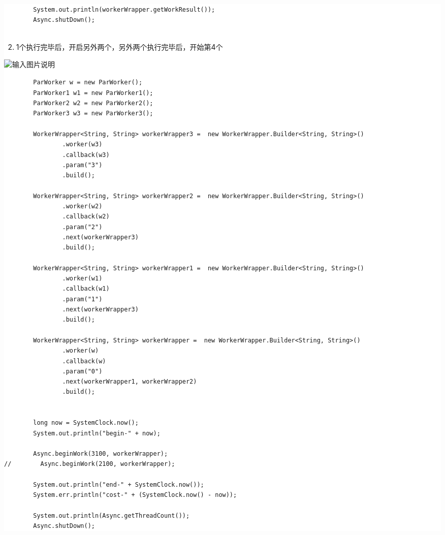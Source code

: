 ```
        System.out.println(workerWrapper.getWorkResult());
        Async.shutDown();
       
```


2.  1个执行完毕后，开启另外两个，另外两个执行完毕后，开始第4个

![输入图片说明](https://images.gitee.com/uploads/images/2019/1226/140405_93800bc7_303698.png "屏幕截图.png")

```
        ParWorker w = new ParWorker();
        ParWorker1 w1 = new ParWorker1();
        ParWorker2 w2 = new ParWorker2();
        ParWorker3 w3 = new ParWorker3();

        WorkerWrapper<String, String> workerWrapper3 =  new WorkerWrapper.Builder<String, String>()
                .worker(w3)
                .callback(w3)
                .param("3")
                .build();

        WorkerWrapper<String, String> workerWrapper2 =  new WorkerWrapper.Builder<String, String>()
                .worker(w2)
                .callback(w2)
                .param("2")
                .next(workerWrapper3)
                .build();

        WorkerWrapper<String, String> workerWrapper1 =  new WorkerWrapper.Builder<String, String>()
                .worker(w1)
                .callback(w1)
                .param("1")
                .next(workerWrapper3)
                .build();

        WorkerWrapper<String, String> workerWrapper =  new WorkerWrapper.Builder<String, String>()
                .worker(w)
                .callback(w)
                .param("0")
                .next(workerWrapper1, workerWrapper2)
                .build();


        long now = SystemClock.now();
        System.out.println("begin-" + now);

        Async.beginWork(3100, workerWrapper);
//        Async.beginWork(2100, workerWrapper);

        System.out.println("end-" + SystemClock.now());
        System.err.println("cost-" + (SystemClock.now() - now));

        System.out.println(Async.getThreadCount());
        Async.shutDown();
```
